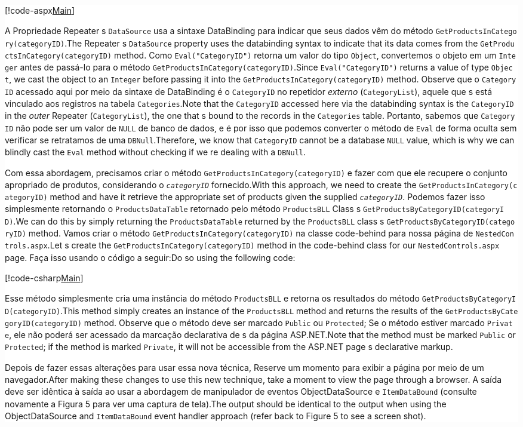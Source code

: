 [!code-aspx[Main](nested-data-web-controls-cs/samples/sample6.aspx)]

<span data-ttu-id="f1516-182">A Propriedade Repeater s `DataSource` usa a sintaxe DataBinding para indicar que seus dados vêm do método `GetProductsInCategory(categoryID)`.</span><span class="sxs-lookup"><span data-stu-id="f1516-182">The Repeater s `DataSource` property uses the databinding syntax to indicate that its data comes from the `GetProductsInCategory(categoryID)` method.</span></span> <span data-ttu-id="f1516-183">Como `Eval("CategoryID")` retorna um valor do tipo `Object`, convertemos o objeto em um `Integer` antes de passá-lo para o método `GetProductsInCategory(categoryID)`.</span><span class="sxs-lookup"><span data-stu-id="f1516-183">Since `Eval("CategoryID")` returns a value of type `Object`, we cast the object to an `Integer` before passing it into the `GetProductsInCategory(categoryID)` method.</span></span> <span data-ttu-id="f1516-184">Observe que o `CategoryID` acessado aqui por meio da sintaxe de DataBinding é o `CategoryID` no repetidor *externo* (`CategoryList`), aquele que s está vinculado aos registros na tabela `Categories`.</span><span class="sxs-lookup"><span data-stu-id="f1516-184">Note that the `CategoryID` accessed here via the databinding syntax is the `CategoryID` in the *outer* Repeater (`CategoryList`), the one that s bound to the records in the `Categories` table.</span></span> <span data-ttu-id="f1516-185">Portanto, sabemos que `CategoryID` não pode ser um valor de `NULL` de banco de dados, e é por isso que podemos converter o método de `Eval` de forma oculta sem verificar se retratamos de uma `DBNull`.</span><span class="sxs-lookup"><span data-stu-id="f1516-185">Therefore, we know that `CategoryID` cannot be a database `NULL` value, which is why we can blindly cast the `Eval` method without checking if we re dealing with a `DBNull`.</span></span>

<span data-ttu-id="f1516-186">Com essa abordagem, precisamos criar o método `GetProductsInCategory(categoryID)` e fazer com que ele recupere o conjunto apropriado de produtos, considerando o *`categoryID`* fornecido.</span><span class="sxs-lookup"><span data-stu-id="f1516-186">With this approach, we need to create the `GetProductsInCategory(categoryID)` method and have it retrieve the appropriate set of products given the supplied *`categoryID`*.</span></span> <span data-ttu-id="f1516-187">Podemos fazer isso simplesmente retornando o `ProductsDataTable` retornado pelo método `ProductsBLL` Class s `GetProductsByCategoryID(categoryID)`.</span><span class="sxs-lookup"><span data-stu-id="f1516-187">We can do this by simply returning the `ProductsDataTable` returned by the `ProductsBLL` class s `GetProductsByCategoryID(categoryID)` method.</span></span> <span data-ttu-id="f1516-188">Vamos criar o método `GetProductsInCategory(categoryID)` na classe code-behind para nossa página de `NestedControls.aspx`.</span><span class="sxs-lookup"><span data-stu-id="f1516-188">Let s create the `GetProductsInCategory(categoryID)` method in the code-behind class for our `NestedControls.aspx` page.</span></span> <span data-ttu-id="f1516-189">Faça isso usando o código a seguir:</span><span class="sxs-lookup"><span data-stu-id="f1516-189">Do so using the following code:</span></span>

[!code-csharp[Main](nested-data-web-controls-cs/samples/sample7.cs)]

<span data-ttu-id="f1516-190">Esse método simplesmente cria uma instância do método `ProductsBLL` e retorna os resultados do método `GetProductsByCategoryID(categoryID)`.</span><span class="sxs-lookup"><span data-stu-id="f1516-190">This method simply creates an instance of the `ProductsBLL` method and returns the results of the `GetProductsByCategoryID(categoryID)` method.</span></span> <span data-ttu-id="f1516-191">Observe que o método deve ser marcado `Public` ou `Protected`; Se o método estiver marcado `Private`, ele não poderá ser acessado da marcação declarativa de s da página ASP.NET.</span><span class="sxs-lookup"><span data-stu-id="f1516-191">Note that the method must be marked `Public` or `Protected`; if the method is marked `Private`, it will not be accessible from the ASP.NET page s declarative markup.</span></span>

<span data-ttu-id="f1516-192">Depois de fazer essas alterações para usar essa nova técnica, Reserve um momento para exibir a página por meio de um navegador.</span><span class="sxs-lookup"><span data-stu-id="f1516-192">After making these changes to use this new technique, take a moment to view the page through a browser.</span></span> <span data-ttu-id="f1516-193">A saída deve ser idêntica à saída ao usar a abordagem de manipulador de eventos ObjectDataSource e `ItemDataBound` (consulte novamente a Figura 5 para ver uma captura de tela).</span><span class="sxs-lookup"><span data-stu-id="f1516-193">The output should be identical to the output when using the ObjectDataSource and `ItemDataBound` event handler approach (refer back to Figure 5 to see a screen shot).</span></span>
